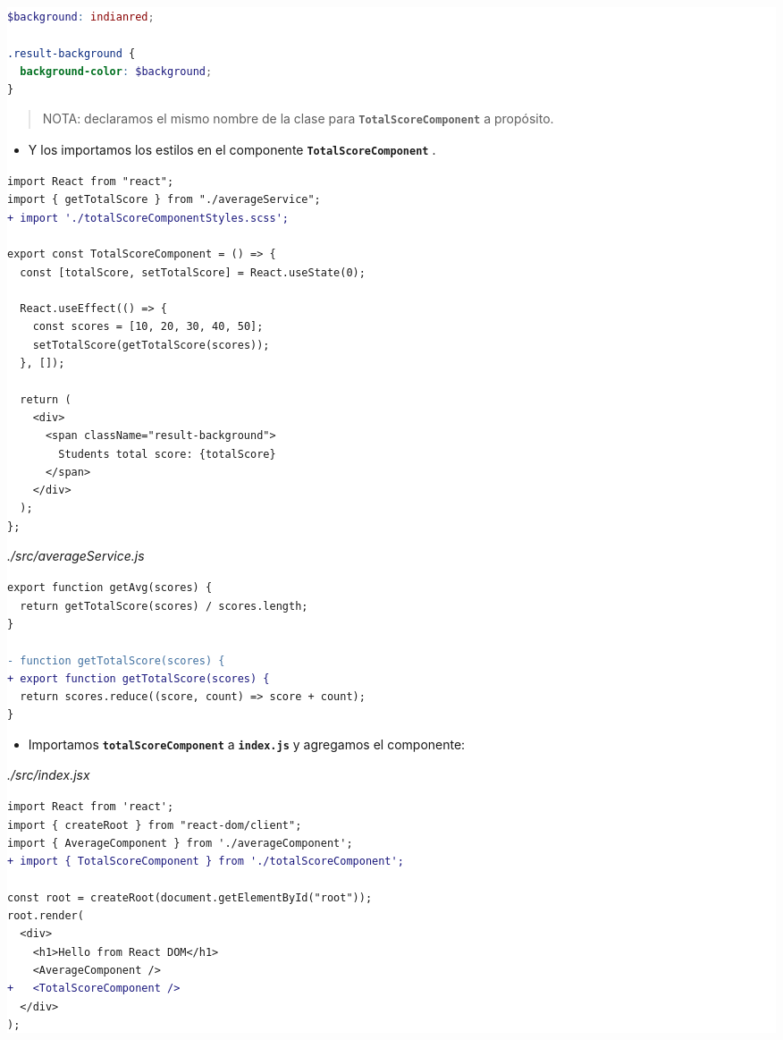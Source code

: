 ```scss
$background: indianred;

.result-background {
  background-color: $background;
}
```

> NOTA: declaramos el mismo nombre de la clase para **`TotalScoreComponent`** a propósito.

- Y los importamos los estilos en el componente **`TotalScoreComponent`** .

```diff
import React from "react";
import { getTotalScore } from "./averageService";
+ import './totalScoreComponentStyles.scss';

export const TotalScoreComponent = () => {
  const [totalScore, setTotalScore] = React.useState(0);

  React.useEffect(() => {
    const scores = [10, 20, 30, 40, 50];
    setTotalScore(getTotalScore(scores));
  }, []);

  return (
    <div>
      <span className="result-background">
        Students total score: {totalScore}
      </span>
    </div>
  );
};
```

_./src/averageService.js_

```diff
export function getAvg(scores) {
  return getTotalScore(scores) / scores.length;
}

- function getTotalScore(scores) {
+ export function getTotalScore(scores) {
  return scores.reduce((score, count) => score + count);
}
```

- Importamos **`totalScoreComponent`** a **`index.js`** y agregamos el componente:

_./src/index.jsx_

```diff
import React from 'react';
import { createRoot } from "react-dom/client";
import { AverageComponent } from './averageComponent';
+ import { TotalScoreComponent } from './totalScoreComponent';

const root = createRoot(document.getElementById("root"));
root.render(
  <div>
    <h1>Hello from React DOM</h1>
    <AverageComponent />
+   <TotalScoreComponent />
  </div>
);
```
